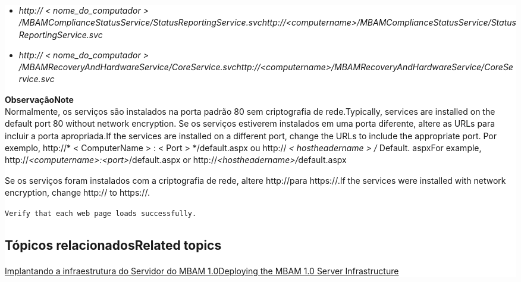    -   *<span data-ttu-id="69c94-182">http:// &lt; nome_do_computador &gt; /MBAMComplianceStatusService/StatusReportingService.svc</span><span class="sxs-lookup"><span data-stu-id="69c94-182">http://&lt;computername&gt;/MBAMComplianceStatusService/StatusReportingService.svc</span></span>*

   -   *<span data-ttu-id="69c94-183">http:// &lt; nome_do_computador &gt; /MBAMRecoveryAndHardwareService/CoreService.svc</span><span class="sxs-lookup"><span data-stu-id="69c94-183">http://&lt;computername&gt;/MBAMRecoveryAndHardwareService/CoreService.svc</span></span>*

   **<span data-ttu-id="69c94-184">Observação</span><span class="sxs-lookup"><span data-stu-id="69c94-184">Note</span></span>**  
   <span data-ttu-id="69c94-185">Normalmente, os serviços são instalados na porta padrão 80 sem criptografia de rede.</span><span class="sxs-lookup"><span data-stu-id="69c94-185">Typically, services are installed on the default port 80 without network encryption.</span></span> <span data-ttu-id="69c94-186">Se os serviços estiverem instalados em uma porta diferente, altere as URLs para incluir a porta apropriada.</span><span class="sxs-lookup"><span data-stu-id="69c94-186">If the services are installed on a different port, change the URLs to include the appropriate port.</span></span> <span data-ttu-id="69c94-187">Por exemplo, http://\* &lt; ComputerName &gt; : &lt; Port &gt; \*/default.aspx ou http:// <em> &lt; hostheadername &gt; / </em> Default. aspx</span><span class="sxs-lookup"><span data-stu-id="69c94-187">For example, http://*&lt;computername&gt;:&lt;port&gt;*/default.aspx or http://<em>&lt;hostheadername&gt;/</em>default.aspx</span></span>

   <span data-ttu-id="69c94-188">Se os serviços foram instalados com a criptografia de rede, altere http://para https://.</span><span class="sxs-lookup"><span data-stu-id="69c94-188">If the services were installed with network encryption, change http:// to https://.</span></span>



~~~
Verify that each web page loads successfully.
~~~

## <span data-ttu-id="69c94-189">Tópicos relacionados</span><span class="sxs-lookup"><span data-stu-id="69c94-189">Related topics</span></span>


[<span data-ttu-id="69c94-190">Implantando a infraestrutura do Servidor do MBAM 1.0</span><span class="sxs-lookup"><span data-stu-id="69c94-190">Deploying the MBAM 1.0 Server Infrastructure</span></span>](deploying-the-mbam-10-server-infrastructure.md)









